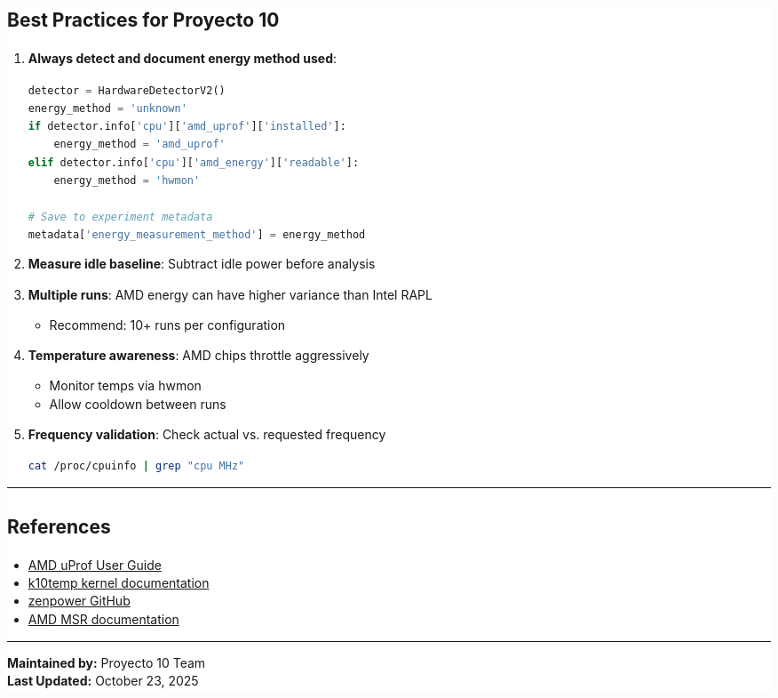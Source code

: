 
## Best Practices for Proyecto 10

1. **Always detect and document energy method used**:
   ```python
   detector = HardwareDetectorV2()
   energy_method = 'unknown'
   if detector.info['cpu']['amd_uprof']['installed']:
       energy_method = 'amd_uprof'
   elif detector.info['cpu']['amd_energy']['readable']:
       energy_method = 'hwmon'
   
   # Save to experiment metadata
   metadata['energy_measurement_method'] = energy_method
   ```

2. **Measure idle baseline**: Subtract idle power before analysis

3. **Multiple runs**: AMD energy can have higher variance than Intel RAPL
   - Recommend: 10+ runs per configuration

4. **Temperature awareness**: AMD chips throttle aggressively
   - Monitor temps via hwmon
   - Allow cooldown between runs

5. **Frequency validation**: Check actual vs. requested frequency
   ```bash
   cat /proc/cpuinfo | grep "cpu MHz"
   ```

---

## References

- [AMD uProf User Guide](https://developer.amd.com/amd-uprof/)
- [k10temp kernel documentation](https://www.kernel.org/doc/html/latest/hwmon/k10temp.html)
- [zenpower GitHub](https://github.com/ocerman/zenpower)
- [AMD MSR documentation](https://www.amd.com/system/files/TechDocs/24593.pdf)

---

**Maintained by:** Proyecto 10 Team  
**Last Updated:** October 23, 2025
